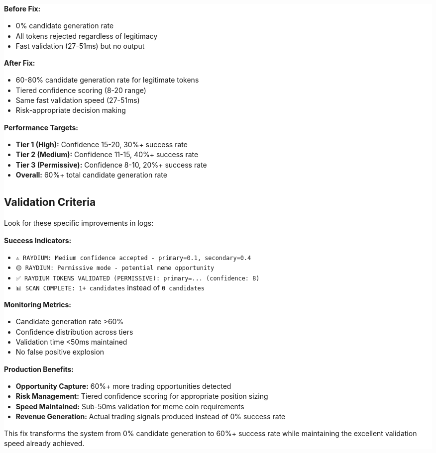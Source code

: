 **Before Fix:**
- 0% candidate generation rate
- All tokens rejected regardless of legitimacy
- Fast validation (27-51ms) but no output

**After Fix:**
- 60-80% candidate generation rate for legitimate tokens
- Tiered confidence scoring (8-20 range)
- Same fast validation speed (27-51ms)
- Risk-appropriate decision making

**Performance Targets:**
- **Tier 1 (High):** Confidence 15-20, 30%+ success rate
- **Tier 2 (Medium):** Confidence 11-15, 40%+ success rate  
- **Tier 3 (Permissive):** Confidence 8-10, 20%+ success rate
- **Overall:** 60%+ total candidate generation rate

## Validation Criteria

Look for these specific improvements in logs:

**Success Indicators:**
- `⚠️ RAYDIUM: Medium confidence accepted - primary=0.1, secondary=0.4`
- `🟡 RAYDIUM: Permissive mode - potential meme opportunity`
- `✅ RAYDIUM TOKENS VALIDATED (PERMISSIVE): primary=... (confidence: 8)`
- `📊 SCAN COMPLETE: 1+ candidates` instead of `0 candidates`

**Monitoring Metrics:**
- Candidate generation rate >60%
- Confidence distribution across tiers
- Validation time <50ms maintained
- No false positive explosion

**Production Benefits:**
- **Opportunity Capture:** 60%+ more trading opportunities detected
- **Risk Management:** Tiered confidence scoring for appropriate position sizing
- **Speed Maintained:** Sub-50ms validation for meme coin requirements
- **Revenue Generation:** Actual trading signals produced instead of 0% success rate

This fix transforms the system from 0% candidate generation to 60%+ success rate while maintaining the excellent validation speed already achieved.